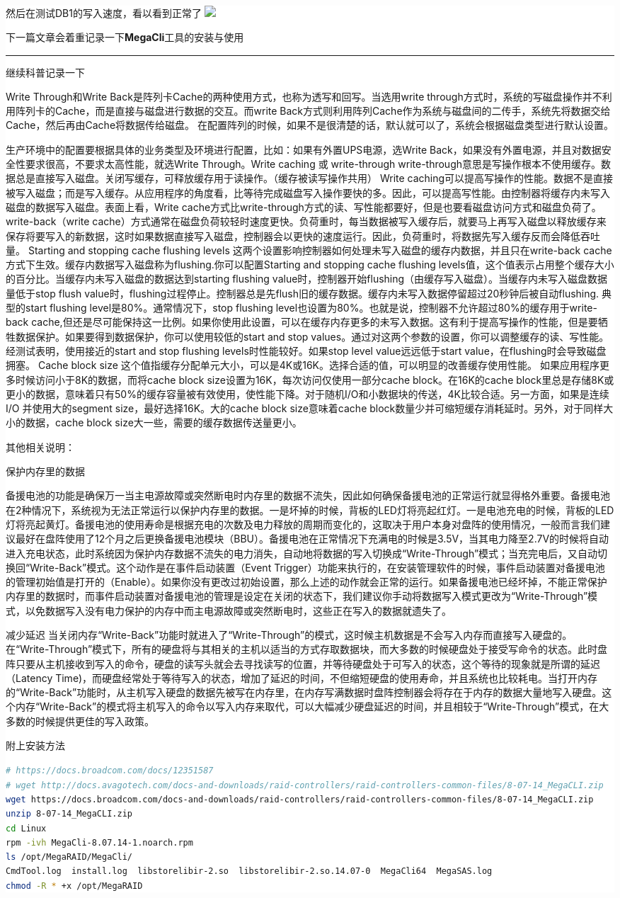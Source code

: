 然后在测试DB1的写入速度，看以看到正常了
![][8]


下一篇文章会着重记录一下**MegaCli**工具的安装与使用

--------------------------

继续科普记录一下


Write Through和Write Back是阵列卡Cache的两种使用方式，也称为透写和回写。当选用write through方式时，系统的写磁盘操作并不利用阵列卡的Cache，而是直接与磁盘进行数据的交互。而write Back方式则利用阵列Cache作为系统与磁盘间的二传手，系统先将数据交给Cache，然后再由Cache将数据传给磁盘。 在配置阵列的时候，如果不是很清楚的话，默认就可以了，系统会根据磁盘类型进行默认设置。

生产环境中的配置要根据具体的业务类型及环境进行配置，比如：如果有外置UPS电源，选Write Back，如果没有外置电源，并且对数据安全性要求很高，不要求太高性能，就选Write Through。Write caching 或 write-through write-through意思是写操作根本不使用缓存。数据总是直接写入磁盘。关闭写缓存，可释放缓存用于读操作。（缓存被读写操作共用） Write caching可以提高写操作的性能。数据不是直接被写入磁盘；而是写入缓存。从应用程序的角度看，比等待完成磁盘写入操作要快的多。因此，可以提高写性能。由控制器将缓存内未写入磁盘的数据写入磁盘。表面上看，Write cache方式比write-through方式的读、写性能都要好，但是也要看磁盘访问方式和磁盘负荷了。 write-back（write cache）方式通常在磁盘负荷较轻时速度更快。负荷重时，每当数据被写入缓存后，就要马上再写入磁盘以释放缓存来保存将要写入的新数据，这时如果数据直接写入磁盘，控制器会以更快的速度运行。因此，负荷重时，将数据先写入缓存反而会降低吞吐量。 Starting and stopping cache flushing levels 这两个设置影响控制器如何处理未写入磁盘的缓存内数据，并且只在write-back cache方式下生效。缓存内数据写入磁盘称为flushing.你可以配置Starting and stopping cache flushing levels值，这个值表示占用整个缓存大小的百分比。当缓存内未写入磁盘的数据达到starting flushing value时，控制器开始flushing（由缓存写入磁盘）。当缓存内未写入磁盘数据量低于stop flush value时，flushing过程停止。控制器总是先flush旧的缓存数据。缓存内未写入数据停留超过20秒钟后被自动flushing. 典型的start flushing level是80%。通常情况下，stop flushing level也设置为80%。也就是说，控制器不允许超过80%的缓存用于write-back cache,但还是尽可能保持这一比例。如果你使用此设置，可以在缓存内存更多的未写入数据。这有利于提高写操作的性能，但是要牺牲数据保护。如果要得到数据保护，你可以使用较低的start and stop values。通过对这两个参数的设置，你可以调整缓存的读、写性能。经测试表明，使用接近的start and stop flushing levels时性能较好。如果stop level value远远低于start value，在flushing时会导致磁盘拥塞。 Cache block size 这个值指缓存分配单元大小，可以是4K或16K。选择合适的值，可以明显的改善缓存使用性能。 如果应用程序更多时候访问小于8K的数据，而将cache block size设置为16K，每次访问仅使用一部分cache block。在16K的cache block里总是存储8K或更小的数据，意味着只有50%的缓存容量被有效使用，使性能下降。对于随机I/O和小数据块的传送，4K比较合适。另一方面，如果是连续I/O 并使用大的segment size，最好选择16K。大的cache block size意味着cache block数量少并可缩短缓存消耗延时。另外，对于同样大小的数据，cache block size大一些，需要的缓存数据传送量更小。

 

 

其他相关说明：

 

保护内存里的数据

备援电池的功能是确保万一当主电源故障或突然断电时内存里的数据不流失，因此如何确保备援电池的正常运行就显得格外重要。备援电池在2种情况下，系统视为无法正常运行以保护内存里的数据。一是坏掉的时候，背板的LED灯将亮起红灯。一是电池充电的时候，背板的LED灯将亮起黄灯。备援电池的使用寿命是根据充电的次数及电力释放的周期而变化的，这取决于用户本身对盘阵的使用情况，一般而言我们建议最好在盘阵使用了12个月之后更换备援电池模块（BBU）。备援电池在正常情况下充满电的时候是3.5V，当其电力降至2.7V的时候将自动进入充电状态，此时系统因为保护内存数据不流失的电力消失，自动地将数据的写入切换成“Write-Through”模式；当充完电后，又自动切换回“Write-Back”模式。这个动作是在事件启动装置（Event Trigger）功能来执行的，在安装管理软件的时候，事件启动装置对备援电池的管理初始值是打开的（Enable）。如果你没有更改过初始设置，那么上述的动作就会正常的运行。如果备援电池已经坏掉，不能正常保护内存里的数据时，而事件启动装置对备援电池的管理是设定在关闭的状态下，我们建议你手动将数据写入模式更改为“Write-Through”模式，以免数据写入没有电力保护的内存中而主电源故障或突然断电时，这些正在写入的数据就遗失了。

 

减少延迟 当关闭内存“Write-Back”功能时就进入了“Write-Through”的模式，这时候主机数据是不会写入内存而直接写入硬盘的。在“Write-Through”模式下，所有的硬盘将与其相关的主机以适当的方式存取数据块，而大多数的时候硬盘处于接受写命令的状态。此时盘阵只要从主机接收到写入的命令，硬盘的读写头就会去寻找读写的位置，并等待硬盘处于可写入的状态，这个等待的现象就是所谓的延迟（Latency Time)，而硬盘经常处于等待写入的状态，增加了延迟的时间，不但缩短硬盘的使用寿命，并且系统也比较耗电。当打开内存的“Write-Back”功能时，从主机写入硬盘的数据先被写在内存里，在内存写满数据时盘阵控制器会将存在于内存的数据大量地写入硬盘。这个内存“Write-Back”的模式将主机写入的命令以写入内存来取代，可以大幅减少硬盘延迟的时间，并且相较于“Write-Through”模式，在大多数的时候提供更佳的写入政策。


附上安装方法

```bash
# https://docs.broadcom.com/docs/12351587
# wget http://docs.avagotech.com/docs-and-downloads/raid-controllers/raid-controllers-common-files/8-07-14_MegaCLI.zip
wget https://docs.broadcom.com/docs-and-downloads/raid-controllers/raid-controllers-common-files/8-07-14_MegaCLI.zip
unzip 8-07-14_MegaCLI.zip
cd Linux
rpm -ivh MegaCli-8.07.14-1.noarch.rpm
ls /opt/MegaRAID/MegaCli/           
CmdTool.log  install.log  libstorelibir-2.so  libstorelibir-2.so.14.07-0  MegaCli64  MegaSAS.log
chmod -R * +x /opt/MegaRAID
```


  [1]: http://r.loli.io/VnUZ7n.png
  [2]: http://r.loli.io/Yj6Zbm.png
  [3]: http://r.loli.io/vYj2ye.png
  [4]: http://r.loli.io/BniYFf.png
  [5]: http://r.loli.io/y67vYf.png
  [6]: http://r.loli.io/2mU3Yb.png
  [7]: http://r.loli.io/BZRNRf.jpg
  [8]: http://r.loli.io/2uYfMf.png